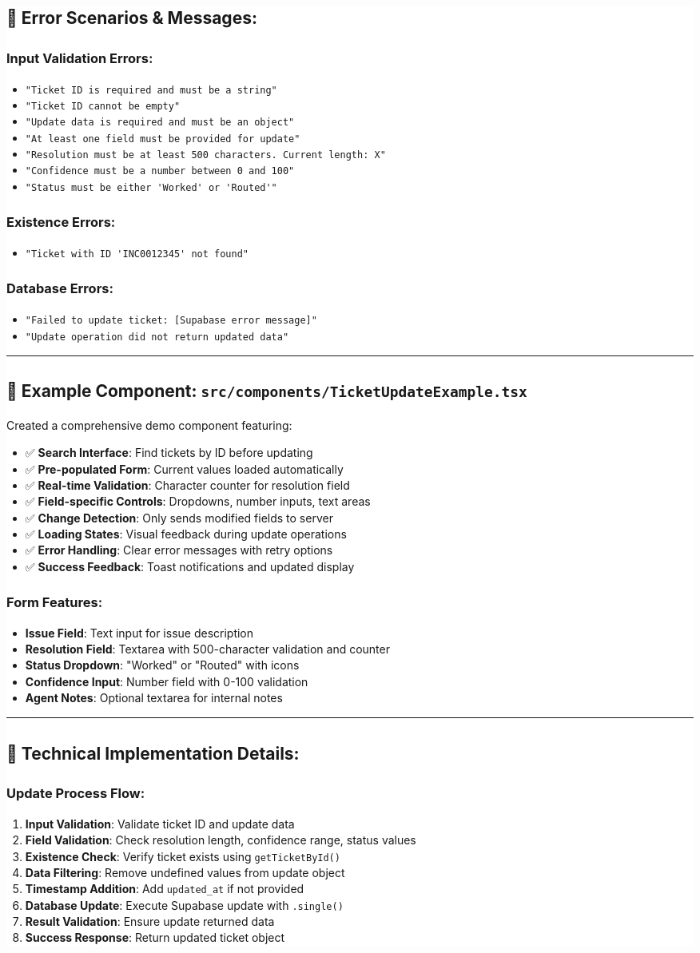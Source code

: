 
## 🔧 **Error Scenarios & Messages:**

### Input Validation Errors:
- `"Ticket ID is required and must be a string"`
- `"Ticket ID cannot be empty"`
- `"Update data is required and must be an object"`
- `"At least one field must be provided for update"`
- `"Resolution must be at least 500 characters. Current length: X"`
- `"Confidence must be a number between 0 and 100"`
- `"Status must be either 'Worked' or 'Routed'"`

### Existence Errors:
- `"Ticket with ID 'INC0012345' not found"`

### Database Errors:
- `"Failed to update ticket: [Supabase error message]"`
- `"Update operation did not return updated data"`

---

## 🎯 **Example Component:** `src/components/TicketUpdateExample.tsx`

Created a comprehensive demo component featuring:
- ✅ **Search Interface**: Find tickets by ID before updating
- ✅ **Pre-populated Form**: Current values loaded automatically
- ✅ **Real-time Validation**: Character counter for resolution field
- ✅ **Field-specific Controls**: Dropdowns, number inputs, text areas
- ✅ **Change Detection**: Only sends modified fields to server
- ✅ **Loading States**: Visual feedback during update operations
- ✅ **Error Handling**: Clear error messages with retry options
- ✅ **Success Feedback**: Toast notifications and updated display

### Form Features:
- **Issue Field**: Text input for issue description
- **Resolution Field**: Textarea with 500-character validation and counter
- **Status Dropdown**: "Worked" or "Routed" with icons
- **Confidence Input**: Number field with 0-100 validation
- **Agent Notes**: Optional textarea for internal notes

---

## 🚀 **Technical Implementation Details:**

### Update Process Flow:
1. **Input Validation**: Validate ticket ID and update data
2. **Field Validation**: Check resolution length, confidence range, status values
3. **Existence Check**: Verify ticket exists using `getTicketById()`
4. **Data Filtering**: Remove undefined values from update object
5. **Timestamp Addition**: Add `updated_at` if not provided
6. **Database Update**: Execute Supabase update with `.single()`
7. **Result Validation**: Ensure update returned data
8. **Success Response**: Return updated ticket object
